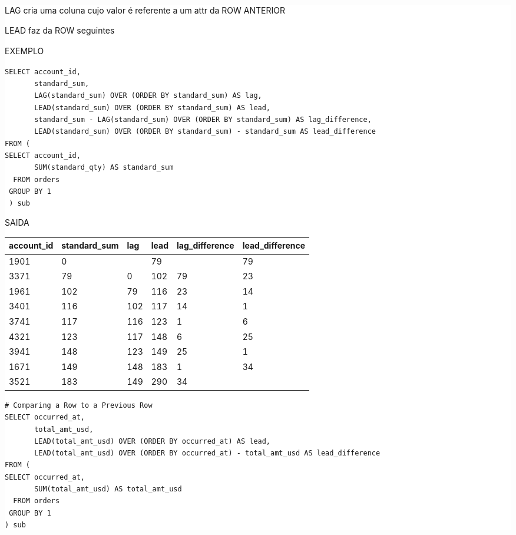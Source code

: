 LAG cria uma coluna cujo valor é referente a um attr da ROW ANTERIOR

LEAD faz da ROW seguintes

EXEMPLO

```
SELECT account_id,
       standard_sum,
       LAG(standard_sum) OVER (ORDER BY standard_sum) AS lag,
       LEAD(standard_sum) OVER (ORDER BY standard_sum) AS lead,
       standard_sum - LAG(standard_sum) OVER (ORDER BY standard_sum) AS lag_difference,
       LEAD(standard_sum) OVER (ORDER BY standard_sum) - standard_sum AS lead_difference
FROM (
SELECT account_id,
       SUM(standard_qty) AS standard_sum
  FROM orders 
 GROUP BY 1
 ) sub
```

SAIDA

| account_id | standard_sum | lag  | lead | lag_difference | lead_difference |
| :--------- | :----------- | :--- | :--- | :------------- | :-------------- |
| 1901       | 0            |      | 79   |                | 79              |
| 3371       | 79           | 0    | 102  | 79             | 23              |
| 1961       | 102          | 79   | 116  | 23             | 14              |
| 3401       | 116          | 102  | 117  | 14             | 1               |
| 3741       | 117          | 116  | 123  | 1              | 6               |
| 4321       | 123          | 117  | 148  | 6              | 25              |
| 3941       | 148          | 123  | 149  | 25             | 1               |
| 1671       | 149          | 148  | 183  | 1              | 34              |
| 3521       | 183          | 149  | 290  | 34             |                 |



```
# Comparing a Row to a Previous Row
SELECT occurred_at,
       total_amt_usd,
       LEAD(total_amt_usd) OVER (ORDER BY occurred_at) AS lead,
       LEAD(total_amt_usd) OVER (ORDER BY occurred_at) - total_amt_usd AS lead_difference
FROM (
SELECT occurred_at,
       SUM(total_amt_usd) AS total_amt_usd
  FROM orders 
 GROUP BY 1
) sub
```
